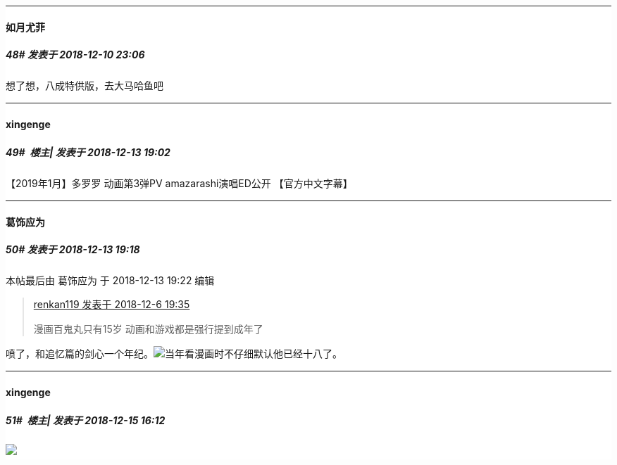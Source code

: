 
-----

####  如月尤菲  
##### 48#       发表于 2018-12-10 23:06




想了想，八成特供版，去大马哈鱼吧







-----

####  xingenge  
##### 49#         楼主| 发表于 2018-12-13 19:02




【2019年1月】多罗罗 动画第3弹PV amazarashi演唱ED公开 【官方中文字幕】








-----

####  葛饰应为  
##### 50#       发表于 2018-12-13 19:18



 本帖最后由 葛饰应为 于 2018-12-13 19:22 编辑 
<blockquote><a href="httphttps://bbs.saraba1st.com/2b/forum.php?mod=redirect&amp;goto=findpost&amp;pid=41853748&amp;ptid=1746039" target="_blank">renkan119 发表于 2018-12-6 19:35</a>

漫画百鬼丸只有15岁 动画和游戏都是强行提到成年了</blockquote>
喷了，和追忆篇的剑心一个年纪。<img src="https://static.saraba1st.com/image/smiley/face2017/068.png" referrerpolicy="no-referrer">当年看漫画时不仔细默认他已经十八了。







-----

####  xingenge  
##### 51#         楼主| 发表于 2018-12-15 16:12



<img src="http://wx4.sinaimg.cn/large/0068TvVBgy1fy7honb3r9j30lc0u6gpx.jpg" referrerpolicy="no-referrer">





